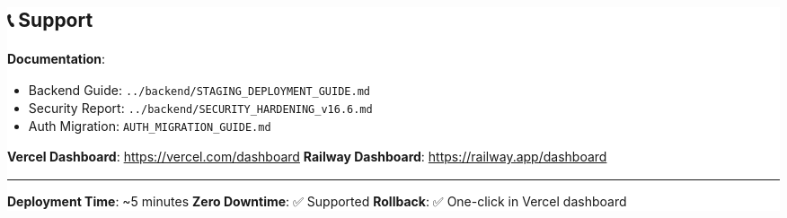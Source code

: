 
## 📞 Support

**Documentation**:
- Backend Guide: `../backend/STAGING_DEPLOYMENT_GUIDE.md`
- Security Report: `../backend/SECURITY_HARDENING_v16.6.md`
- Auth Migration: `AUTH_MIGRATION_GUIDE.md`

**Vercel Dashboard**: https://vercel.com/dashboard
**Railway Dashboard**: https://railway.app/dashboard

---

**Deployment Time**: ~5 minutes
**Zero Downtime**: ✅ Supported
**Rollback**: ✅ One-click in Vercel dashboard
